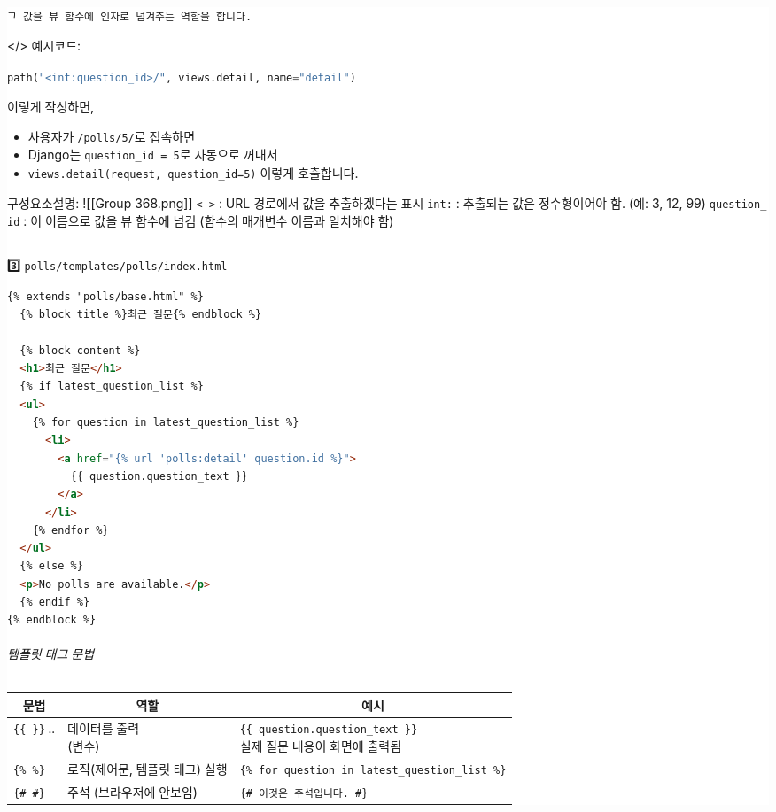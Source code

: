 	그 값을 뷰 함수에 인자로 넘겨주는 역할을 합니다.

</> 예시코드:
```python
path("<int:question_id>/", views.detail, name="detail")
```
이렇게 작성하면,
- 사용자가 `/polls/5/`로 접속하면
- Django는 `question_id = 5`로 자동으로 꺼내서
- `views.detail(request, question_id=5)` 이렇게 호출합니다.

구성요소설명:
![[Group 368.png]]
`< >` :	
	URL 경로에서 값을 추출하겠다는 표시
`int:` :
	추출되는 값은 정수형이어야 함. (예: 3, 12, 99)
`question_id` :
	이 이름으로 값을 뷰 함수에 넘김 (함수의 매개변수 이름과 일치해야 함)
	
---
3️⃣ `polls/templates/polls/index.html`
```html
{% extends "polls/base.html" %}
  {% block title %}최근 질문{% endblock %}

  {% block content %}
  <h1>최근 질문</h1>
  {% if latest_question_list %}
  <ul>
    {% for question in latest_question_list %}
      <li>
        <a href="{% url 'polls:detail' question.id %}">
          {{ question.question_text }}
        </a>
      </li>
    {% endfor %}
  </ul>
  {% else %}
  <p>No polls are available.</p>
  {% endif %}
{% endblock %}
```

###### 템플릿 태그 문법
| 문법         | 역할                 | 예시                                                   |
| ---------- | ------------------ | ---------------------------------------------------- |
| `{{ }}` .. | 데이터를 출력 <br>(변수)   | `{{ question.question_text }}` <br>실제 질문 내용이 화면에 출력됨 |
| `{% %}`    | 로직(제어문, 템플릿 태그) 실행 | `{% for question in latest_question_list %}`         |
| `{# #}`    | 주석 (브라우저에 안보임)     | `{# 이것은 주석입니다. #}`                                   |
